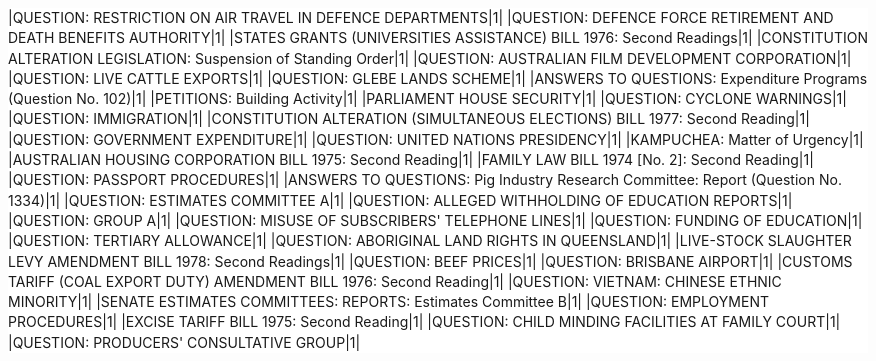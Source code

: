 |QUESTION: RESTRICTION ON AIR TRAVEL IN DEFENCE DEPARTMENTS|1|
|QUESTION: DEFENCE FORCE RETIREMENT AND DEATH BENEFITS AUTHORITY|1|
|STATES GRANTS (UNIVERSITIES ASSISTANCE) BILL 1976: Second Readings|1|
|CONSTITUTION ALTERATION LEGISLATION: Suspension of Standing Order|1|
|QUESTION: AUSTRALIAN FILM DEVELOPMENT CORPORATION|1|
|QUESTION: LIVE CATTLE EXPORTS|1|
|QUESTION: GLEBE LANDS SCHEME|1|
|ANSWERS TO QUESTIONS: Expenditure Programs (Question No. 102)|1|
|PETITIONS: Building Activity|1|
|PARLIAMENT HOUSE SECURITY|1|
|QUESTION: CYCLONE WARNINGS|1|
|QUESTION: IMMIGRATION|1|
|CONSTITUTION ALTERATION (SIMULTANEOUS ELECTIONS) BILL 1977: Second Reading|1|
|QUESTION: GOVERNMENT EXPENDITURE|1|
|QUESTION: UNITED NATIONS PRESIDENCY|1|
|KAMPUCHEA: Matter of Urgency|1|
|AUSTRALIAN HOUSING CORPORATION BILL 1975: Second Reading|1|
|FAMILY LAW BILL 1974 [No. 2]: Second Reading|1|
|QUESTION: PASSPORT PROCEDURES|1|
|ANSWERS TO QUESTIONS: Pig Industry Research Committee: Report (Question No. 1334)|1|
|QUESTION: ESTIMATES COMMITTEE A|1|
|QUESTION: ALLEGED WITHHOLDING OF EDUCATION REPORTS|1|
|QUESTION: GROUP A|1|
|QUESTION: MISUSE OF SUBSCRIBERS' TELEPHONE LINES|1|
|QUESTION: FUNDING OF EDUCATION|1|
|QUESTION: TERTIARY ALLOWANCE|1|
|QUESTION: ABORIGINAL LAND RIGHTS IN QUEENSLAND|1|
|LIVE-STOCK SLAUGHTER LEVY AMENDMENT BILL 1978: Second Readings|1|
|QUESTION: BEEF PRICES|1|
|QUESTION: BRISBANE AIRPORT|1|
|CUSTOMS TARIFF (COAL EXPORT DUTY) AMENDMENT BILL 1976: Second Reading|1|
|QUESTION: VIETNAM: CHINESE ETHNIC MINORITY|1|
|SENATE ESTIMATES COMMITTEES: REPORTS: Estimates Committee B|1|
|QUESTION: EMPLOYMENT PROCEDURES|1|
|EXCISE TARIFF BILL 1975: Second Reading|1|
|QUESTION: CHILD MINDING FACILITIES AT FAMILY COURT|1|
|QUESTION: PRODUCERS' CONSULTATIVE GROUP|1|